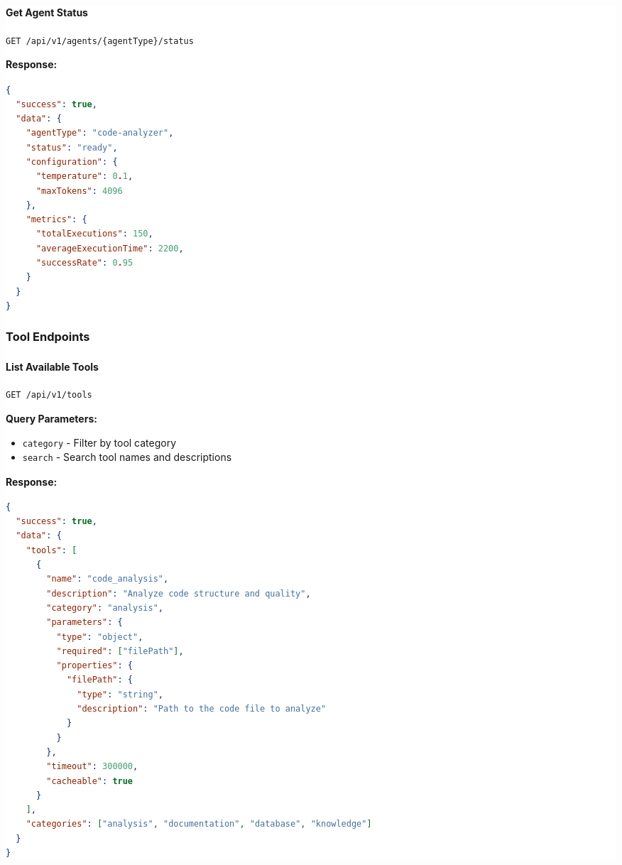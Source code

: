 #### Get Agent Status
```http
GET /api/v1/agents/{agentType}/status
```

**Response:**
```json
{
  "success": true,
  "data": {
    "agentType": "code-analyzer",
    "status": "ready",
    "configuration": {
      "temperature": 0.1,
      "maxTokens": 4096
    },
    "metrics": {
      "totalExecutions": 150,
      "averageExecutionTime": 2200,
      "successRate": 0.95
    }
  }
}
```

### Tool Endpoints

#### List Available Tools
```http
GET /api/v1/tools
```

**Query Parameters:**
- `category` - Filter by tool category
- `search` - Search tool names and descriptions

**Response:**
```json
{
  "success": true,
  "data": {
    "tools": [
      {
        "name": "code_analysis",
        "description": "Analyze code structure and quality",
        "category": "analysis",
        "parameters": {
          "type": "object",
          "required": ["filePath"],
          "properties": {
            "filePath": {
              "type": "string",
              "description": "Path to the code file to analyze"
            }
          }
        },
        "timeout": 300000,
        "cacheable": true
      }
    ],
    "categories": ["analysis", "documentation", "database", "knowledge"]
  }
}
```

